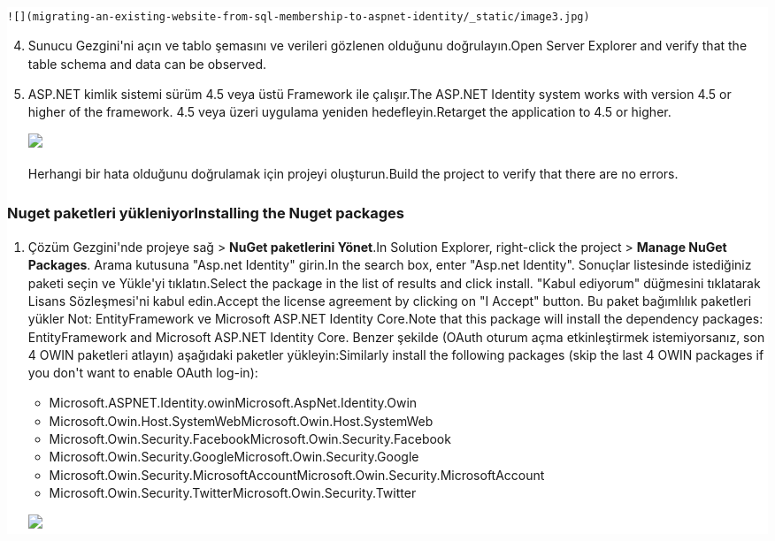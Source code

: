    ![](migrating-an-existing-website-from-sql-membership-to-aspnet-identity/_static/image3.jpg)
4. <span data-ttu-id="aa898-135">Sunucu Gezgini'ni açın ve tablo şemasını ve verileri gözlenen olduğunu doğrulayın.</span><span class="sxs-lookup"><span data-stu-id="aa898-135">Open Server Explorer and verify that the table schema and data can be observed.</span></span>
5. <span data-ttu-id="aa898-136">ASP.NET kimlik sistemi sürüm 4.5 veya üstü Framework ile çalışır.</span><span class="sxs-lookup"><span data-stu-id="aa898-136">The ASP.NET Identity system works with version 4.5 or higher of the framework.</span></span> <span data-ttu-id="aa898-137">4.5 veya üzeri uygulama yeniden hedefleyin.</span><span class="sxs-lookup"><span data-stu-id="aa898-137">Retarget the application to 4.5 or higher.</span></span>

    ![](migrating-an-existing-website-from-sql-membership-to-aspnet-identity/_static/image5.png)

    <span data-ttu-id="aa898-138">Herhangi bir hata olduğunu doğrulamak için projeyi oluşturun.</span><span class="sxs-lookup"><span data-stu-id="aa898-138">Build the project to verify that there are no errors.</span></span>

### <a name="installing-the-nuget-packages"></a><span data-ttu-id="aa898-139">Nuget paketleri yükleniyor</span><span class="sxs-lookup"><span data-stu-id="aa898-139">Installing the Nuget packages</span></span>

1. <span data-ttu-id="aa898-140">Çözüm Gezgini'nde projeye sağ &gt; **NuGet paketlerini Yönet**.</span><span class="sxs-lookup"><span data-stu-id="aa898-140">In Solution Explorer, right-click the project &gt; **Manage NuGet Packages**.</span></span> <span data-ttu-id="aa898-141">Arama kutusuna "Asp.net Identity" girin.</span><span class="sxs-lookup"><span data-stu-id="aa898-141">In the search box, enter "Asp.net Identity".</span></span> <span data-ttu-id="aa898-142">Sonuçlar listesinde istediğiniz paketi seçin ve Yükle'yi tıklatın.</span><span class="sxs-lookup"><span data-stu-id="aa898-142">Select the package in the list of results and click install.</span></span> <span data-ttu-id="aa898-143">"Kabul ediyorum" düğmesini tıklatarak Lisans Sözleşmesi'ni kabul edin.</span><span class="sxs-lookup"><span data-stu-id="aa898-143">Accept the license agreement by clicking on "I Accept" button.</span></span> <span data-ttu-id="aa898-144">Bu paket bağımlılık paketleri yükler Not: EntityFramework ve Microsoft ASP.NET Identity Core.</span><span class="sxs-lookup"><span data-stu-id="aa898-144">Note that this package will install the dependency packages: EntityFramework and Microsoft ASP.NET Identity Core.</span></span> <span data-ttu-id="aa898-145">Benzer şekilde (OAuth oturum açma etkinleştirmek istemiyorsanız, son 4 OWIN paketleri atlayın) aşağıdaki paketler yükleyin:</span><span class="sxs-lookup"><span data-stu-id="aa898-145">Similarly install the following packages (skip the last 4 OWIN packages if you don't want to enable OAuth log-in):</span></span>

    - <span data-ttu-id="aa898-146">Microsoft.ASPNET.Identity.owin</span><span class="sxs-lookup"><span data-stu-id="aa898-146">Microsoft.AspNet.Identity.Owin</span></span>
    - <span data-ttu-id="aa898-147">Microsoft.Owin.Host.SystemWeb</span><span class="sxs-lookup"><span data-stu-id="aa898-147">Microsoft.Owin.Host.SystemWeb</span></span>
    - <span data-ttu-id="aa898-148">Microsoft.Owin.Security.Facebook</span><span class="sxs-lookup"><span data-stu-id="aa898-148">Microsoft.Owin.Security.Facebook</span></span>
    - <span data-ttu-id="aa898-149">Microsoft.Owin.Security.Google</span><span class="sxs-lookup"><span data-stu-id="aa898-149">Microsoft.Owin.Security.Google</span></span>
    - <span data-ttu-id="aa898-150">Microsoft.Owin.Security.MicrosoftAccount</span><span class="sxs-lookup"><span data-stu-id="aa898-150">Microsoft.Owin.Security.MicrosoftAccount</span></span>
    - <span data-ttu-id="aa898-151">Microsoft.Owin.Security.Twitter</span><span class="sxs-lookup"><span data-stu-id="aa898-151">Microsoft.Owin.Security.Twitter</span></span>

    ![](migrating-an-existing-website-from-sql-membership-to-aspnet-identity/_static/image6.png)
